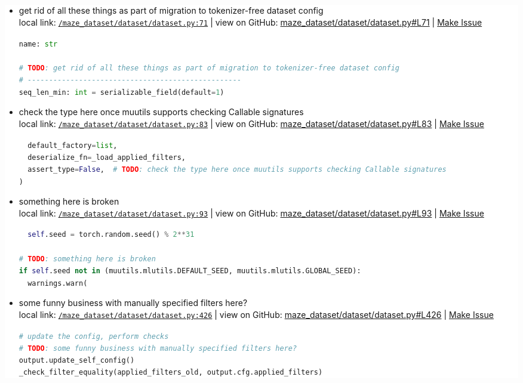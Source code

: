- get rid of all these things as part of migration to tokenizer-free dataset config  
  local link: [`/maze_dataset/dataset/dataset.py:71`](/maze_dataset/dataset/dataset.py#L71) 
  | view on GitHub: [maze_dataset/dataset/dataset.py#L71](https://github.com/understanding-search/maze-dataset/blob/main/maze_dataset/dataset/dataset.py#L71)
  | [Make Issue](https://github.com/understanding-search/maze-dataset/issues/new?title=get%20rid%20of%20all%20these%20things%20as%20part%20of%20migration%20to%20tokenizer-free%20dataset%20config&body=%23%20source%0A%0A%5B%60maze_dataset%2Fdataset%2Fdataset.py%23L71%60%5D%28https%3A%2F%2Fgithub.com%2Funderstanding-search%2Fmaze-dataset%2Fblob%2Fmain%2Fmaze_dataset%2Fdataset%2Fdataset.py%23L71%29%0A%0A%23%20context%0A%60%60%60python%0A%09name%3A%20str%0A%0A%09%23%20TODO%3A%20get%20rid%20of%20all%20these%20things%20as%20part%20of%20migration%20to%20tokenizer-free%20dataset%20config%0A%09%23%20--------------------------------------------------%0A%09seq_len_min%3A%20int%20%3D%20serializable_field%28default%3D1%29%0A%60%60%60&labels=enhancement)

  ```python
  name: str

  # TODO: get rid of all these things as part of migration to tokenizer-free dataset config
  # --------------------------------------------------
  seq_len_min: int = serializable_field(default=1)
  ```


- check the type here once muutils supports checking Callable signatures  
  local link: [`/maze_dataset/dataset/dataset.py:83`](/maze_dataset/dataset/dataset.py#L83) 
  | view on GitHub: [maze_dataset/dataset/dataset.py#L83](https://github.com/understanding-search/maze-dataset/blob/main/maze_dataset/dataset/dataset.py#L83)
  | [Make Issue](https://github.com/understanding-search/maze-dataset/issues/new?title=check%20the%20type%20here%20once%20muutils%20supports%20checking%20Callable%20signatures&body=%23%20source%0A%0A%5B%60maze_dataset%2Fdataset%2Fdataset.py%23L83%60%5D%28https%3A%2F%2Fgithub.com%2Funderstanding-search%2Fmaze-dataset%2Fblob%2Fmain%2Fmaze_dataset%2Fdataset%2Fdataset.py%23L83%29%0A%0A%23%20context%0A%60%60%60python%0A%09%09default_factory%3Dlist%2C%0A%09%09deserialize_fn%3D_load_applied_filters%2C%0A%09%09assert_type%3DFalse%2C%20%20%23%20TODO%3A%20check%20the%20type%20here%20once%20muutils%20supports%20checking%20Callable%20signatures%0A%09%29%0A%60%60%60&labels=enhancement)

  ```python
  	default_factory=list,
  	deserialize_fn=_load_applied_filters,
  	assert_type=False,  # TODO: check the type here once muutils supports checking Callable signatures
  )
  ```


- something here is broken  
  local link: [`/maze_dataset/dataset/dataset.py:93`](/maze_dataset/dataset/dataset.py#L93) 
  | view on GitHub: [maze_dataset/dataset/dataset.py#L93](https://github.com/understanding-search/maze-dataset/blob/main/maze_dataset/dataset/dataset.py#L93)
  | [Make Issue](https://github.com/understanding-search/maze-dataset/issues/new?title=something%20here%20is%20broken&body=%23%20source%0A%0A%5B%60maze_dataset%2Fdataset%2Fdataset.py%23L93%60%5D%28https%3A%2F%2Fgithub.com%2Funderstanding-search%2Fmaze-dataset%2Fblob%2Fmain%2Fmaze_dataset%2Fdataset%2Fdataset.py%23L93%29%0A%0A%23%20context%0A%60%60%60python%0A%09%09%09self.seed%20%3D%20torch.random.seed%28%29%20%25%202%2A%2A31%0A%0A%09%09%23%20TODO%3A%20something%20here%20is%20broken%0A%09%09if%20self.seed%20not%20in%20%28muutils.mlutils.DEFAULT_SEED%2C%20muutils.mlutils.GLOBAL_SEED%29%3A%0A%09%09%09warnings.warn%28%0A%60%60%60&labels=enhancement)

  ```python
  	self.seed = torch.random.seed() % 2**31

  # TODO: something here is broken
  if self.seed not in (muutils.mlutils.DEFAULT_SEED, muutils.mlutils.GLOBAL_SEED):
  	warnings.warn(
  ```


- some funny business with manually specified filters here?  
  local link: [`/maze_dataset/dataset/dataset.py:426`](/maze_dataset/dataset/dataset.py#L426) 
  | view on GitHub: [maze_dataset/dataset/dataset.py#L426](https://github.com/understanding-search/maze-dataset/blob/main/maze_dataset/dataset/dataset.py#L426)
  | [Make Issue](https://github.com/understanding-search/maze-dataset/issues/new?title=some%20funny%20business%20with%20manually%20specified%20filters%20here%3F&body=%23%20source%0A%0A%5B%60maze_dataset%2Fdataset%2Fdataset.py%23L426%60%5D%28https%3A%2F%2Fgithub.com%2Funderstanding-search%2Fmaze-dataset%2Fblob%2Fmain%2Fmaze_dataset%2Fdataset%2Fdataset.py%23L426%29%0A%0A%23%20context%0A%60%60%60python%0A%09%09%23%20update%20the%20config%2C%20perform%20checks%0A%09%09%23%20TODO%3A%20some%20funny%20business%20with%20manually%20specified%20filters%20here%3F%0A%09%09output.update_self_config%28%29%0A%09%09_check_filter_equality%28applied_filters_old%2C%20output.cfg.applied_filters%29%0A%60%60%60&labels=enhancement)

  ```python
  # update the config, perform checks
  # TODO: some funny business with manually specified filters here?
  output.update_self_config()
  _check_filter_equality(applied_filters_old, output.cfg.applied_filters)
  ```

